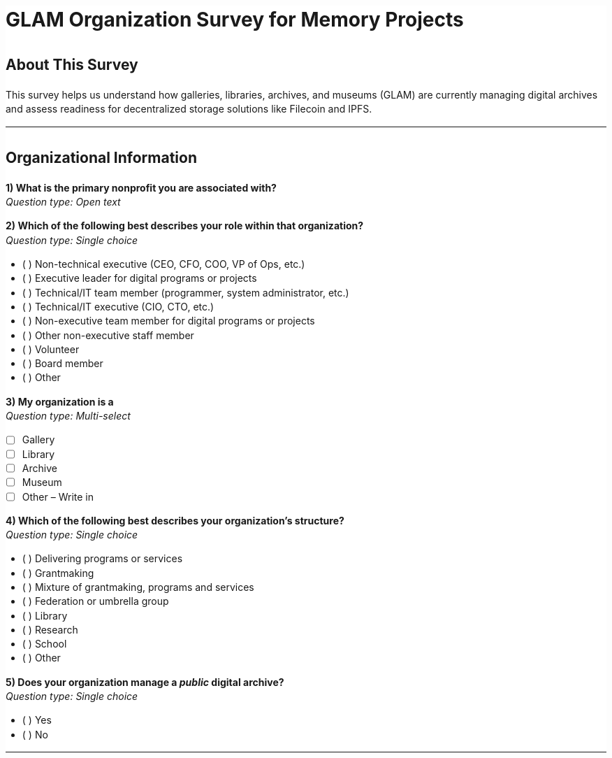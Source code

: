 # GLAM Organization Survey for Memory Projects

## About This Survey

This survey helps us understand how galleries, libraries, archives, and museums (GLAM) are currently managing digital archives and assess readiness for decentralized storage solutions like Filecoin and IPFS.

---

## Organizational Information

**1) What is the primary nonprofit you are associated with?**  
*Question type: Open text*

**2) Which of the following best describes your role within that organization?**  
*Question type: Single choice*  
* ( ) Non-technical executive (CEO, CFO, COO, VP of Ops, etc.)  
* ( ) Executive leader for digital programs or projects  
* ( ) Technical/IT team member (programmer, system administrator, etc.)  
* ( ) Technical/IT executive (CIO, CTO, etc.)  
* ( ) Non-executive team member for digital programs or projects  
* ( ) Other non-executive staff member  
* ( ) Volunteer  
* ( ) Board member  
* ( ) Other

**3) My organization is a**  
*Question type: Multi-select*  
* [ ] Gallery  
* [ ] Library  
* [ ] Archive  
* [ ] Museum  
* [ ] Other – Write in

**4) Which of the following best describes your organization’s structure?**  
*Question type: Single choice*  
* ( ) Delivering programs or services  
* ( ) Grantmaking  
* ( ) Mixture of grantmaking, programs and services  
* ( ) Federation or umbrella group  
* ( ) Library  
* ( ) Research  
* ( ) School  
* ( ) Other

**5) Does your organization manage a *public* digital archive?**  
*Question type: Single choice*  
* ( ) Yes  
* ( ) No

---
